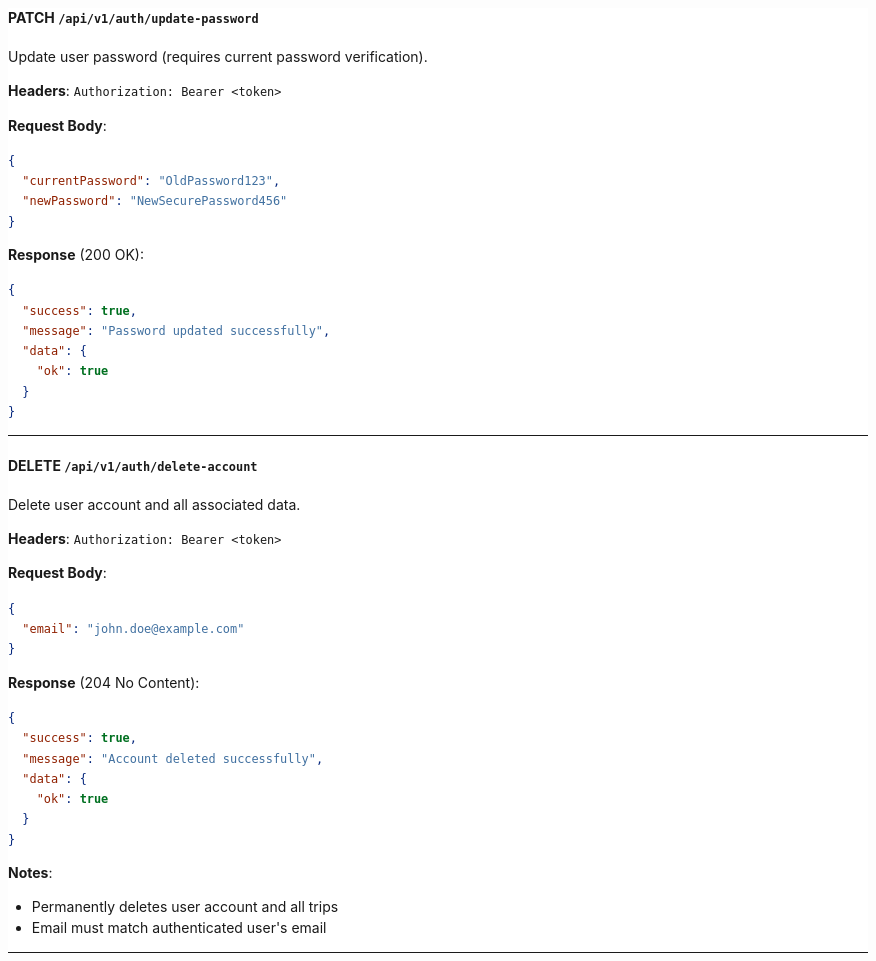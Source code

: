 #### PATCH `/api/v1/auth/update-password`

Update user password (requires current password verification).

**Headers**: `Authorization: Bearer <token>`

**Request Body**:

```json
{
  "currentPassword": "OldPassword123",
  "newPassword": "NewSecurePassword456"
}
```

**Response** (200 OK):

```json
{
  "success": true,
  "message": "Password updated successfully",
  "data": {
    "ok": true
  }
}
```

---

#### DELETE `/api/v1/auth/delete-account`

Delete user account and all associated data.

**Headers**: `Authorization: Bearer <token>`

**Request Body**:

```json
{
  "email": "john.doe@example.com"
}
```

**Response** (204 No Content):

```json
{
  "success": true,
  "message": "Account deleted successfully",
  "data": {
    "ok": true
  }
}
```

**Notes**:

- Permanently deletes user account and all trips
- Email must match authenticated user's email

---